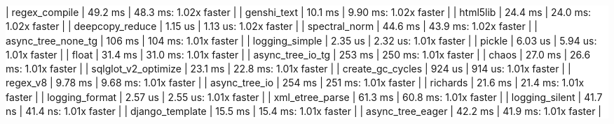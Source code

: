 | regex_compile                    | 49.2 ms                                                                                                           | 48.3 ms: 1.02x faster                                                                                                 |
| genshi_text                      | 10.1 ms                                                                                                           | 9.90 ms: 1.02x faster                                                                                                 |
| html5lib                         | 24.4 ms                                                                                                           | 24.0 ms: 1.02x faster                                                                                                 |
| deepcopy_reduce                  | 1.15 us                                                                                                           | 1.13 us: 1.02x faster                                                                                                 |
| spectral_norm                    | 44.6 ms                                                                                                           | 43.9 ms: 1.02x faster                                                                                                 |
| async_tree_none_tg               | 106 ms                                                                                                            | 104 ms: 1.01x faster                                                                                                  |
| logging_simple                   | 2.35 us                                                                                                           | 2.32 us: 1.01x faster                                                                                                 |
| pickle                           | 6.03 us                                                                                                           | 5.94 us: 1.01x faster                                                                                                 |
| float                            | 31.4 ms                                                                                                           | 31.0 ms: 1.01x faster                                                                                                 |
| async_tree_io_tg                 | 253 ms                                                                                                            | 250 ms: 1.01x faster                                                                                                  |
| chaos                            | 27.0 ms                                                                                                           | 26.6 ms: 1.01x faster                                                                                                 |
| sqlglot_v2_optimize              | 23.1 ms                                                                                                           | 22.8 ms: 1.01x faster                                                                                                 |
| create_gc_cycles                 | 924 us                                                                                                            | 914 us: 1.01x faster                                                                                                  |
| regex_v8                         | 9.78 ms                                                                                                           | 9.68 ms: 1.01x faster                                                                                                 |
| async_tree_io                    | 254 ms                                                                                                            | 251 ms: 1.01x faster                                                                                                  |
| richards                         | 21.6 ms                                                                                                           | 21.4 ms: 1.01x faster                                                                                                 |
| logging_format                   | 2.57 us                                                                                                           | 2.55 us: 1.01x faster                                                                                                 |
| xml_etree_parse                  | 61.3 ms                                                                                                           | 60.8 ms: 1.01x faster                                                                                                 |
| logging_silent                   | 41.7 ns                                                                                                           | 41.4 ns: 1.01x faster                                                                                                 |
| django_template                  | 15.5 ms                                                                                                           | 15.4 ms: 1.01x faster                                                                                                 |
| async_tree_eager                 | 42.2 ms                                                                                                           | 41.9 ms: 1.01x faster                                                                                                 |